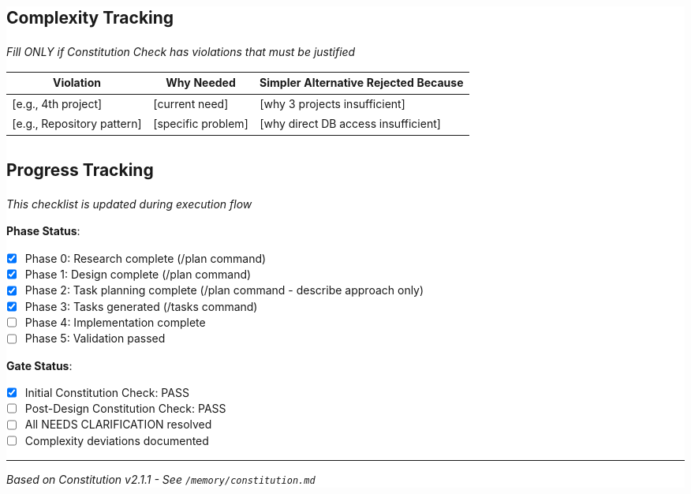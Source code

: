 ## Complexity Tracking
*Fill ONLY if Constitution Check has violations that must be justified*

| Violation | Why Needed | Simpler Alternative Rejected Because |
|-----------|------------|-------------------------------------|
| [e.g., 4th project] | [current need] | [why 3 projects insufficient] |
| [e.g., Repository pattern] | [specific problem] | [why direct DB access insufficient] |


## Progress Tracking
*This checklist is updated during execution flow*

**Phase Status**:
- [x] Phase 0: Research complete (/plan command)
- [x] Phase 1: Design complete (/plan command)
- [x] Phase 2: Task planning complete (/plan command - describe approach only)
- [x] Phase 3: Tasks generated (/tasks command)
- [ ] Phase 4: Implementation complete
- [ ] Phase 5: Validation passed

**Gate Status**:
- [x] Initial Constitution Check: PASS
- [ ] Post-Design Constitution Check: PASS
- [ ] All NEEDS CLARIFICATION resolved
- [ ] Complexity deviations documented

---
*Based on Constitution v2.1.1 - See `/memory/constitution.md`*